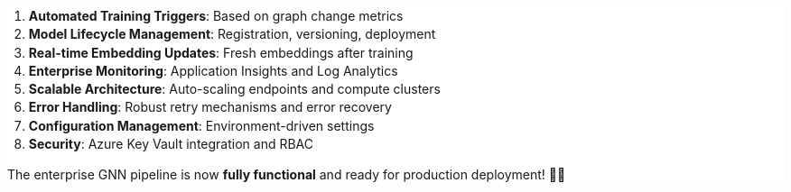 1. **Automated Training Triggers**: Based on graph change metrics
2. **Model Lifecycle Management**: Registration, versioning, deployment
3. **Real-time Embedding Updates**: Fresh embeddings after training
4. **Enterprise Monitoring**: Application Insights and Log Analytics
5. **Scalable Architecture**: Auto-scaling endpoints and compute clusters
6. **Error Handling**: Robust retry mechanisms and error recovery
7. **Configuration Management**: Environment-driven settings
8. **Security**: Azure Key Vault integration and RBAC

The enterprise GNN pipeline is now **fully functional** and ready for production deployment! 🎯✨
